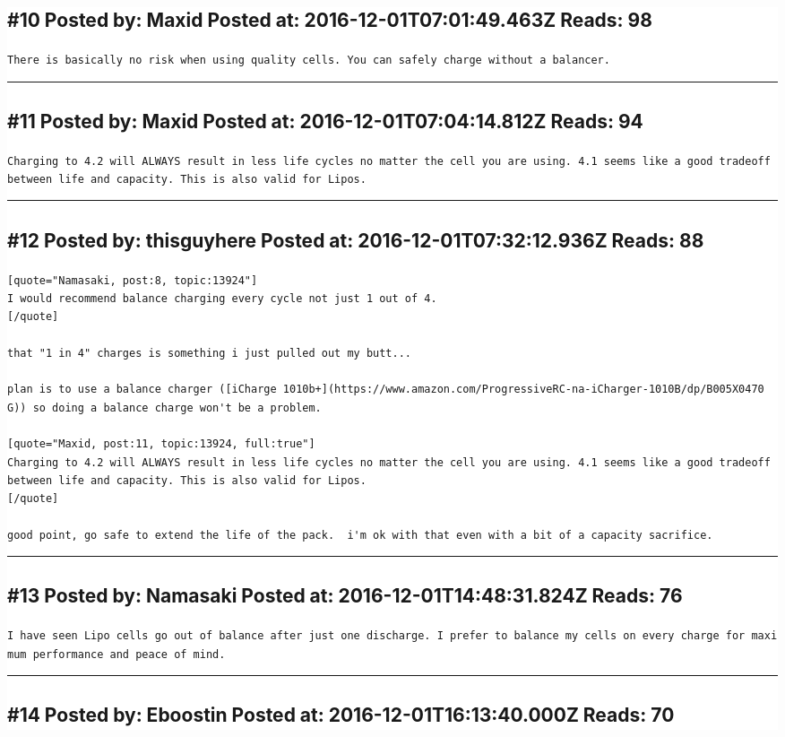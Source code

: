 ## \#10 Posted by: Maxid Posted at: 2016-12-01T07:01:49.463Z Reads: 98

```
There is basically no risk when using quality cells. You can safely charge without a balancer.
```

---
## \#11 Posted by: Maxid Posted at: 2016-12-01T07:04:14.812Z Reads: 94

```
Charging to 4.2 will ALWAYS result in less life cycles no matter the cell you are using. 4.1 seems like a good tradeoff between life and capacity. This is also valid for Lipos.
```

---
## \#12 Posted by: thisguyhere Posted at: 2016-12-01T07:32:12.936Z Reads: 88

```
[quote="Namasaki, post:8, topic:13924"]
I would recommend balance charging every cycle not just 1 out of 4.
[/quote]

that "1 in 4" charges is something i just pulled out my butt...

plan is to use a balance charger ([iCharge 1010b+](https://www.amazon.com/ProgressiveRC-na-iCharger-1010B/dp/B005X0470G)) so doing a balance charge won't be a problem.

[quote="Maxid, post:11, topic:13924, full:true"]
Charging to 4.2 will ALWAYS result in less life cycles no matter the cell you are using. 4.1 seems like a good tradeoff between life and capacity. This is also valid for Lipos.
[/quote]

good point, go safe to extend the life of the pack.  i'm ok with that even with a bit of a capacity sacrifice.
```

---
## \#13 Posted by: Namasaki Posted at: 2016-12-01T14:48:31.824Z Reads: 76

```
I have seen Lipo cells go out of balance after just one discharge. I prefer to balance my cells on every charge for maximum performance and peace of mind.
```

---
## \#14 Posted by: Eboostin Posted at: 2016-12-01T16:13:40.000Z Reads: 70
